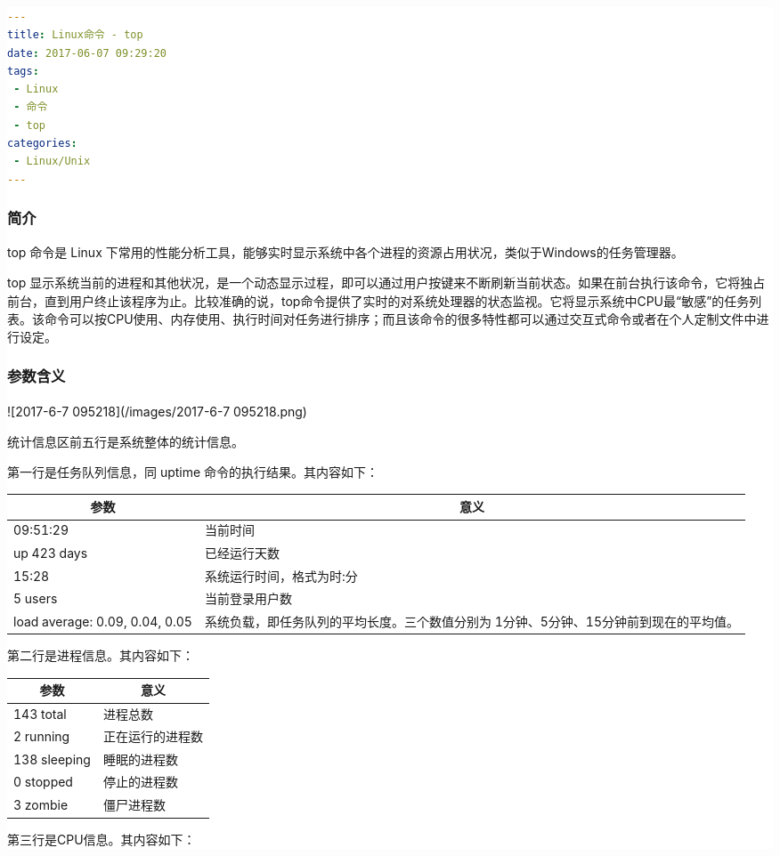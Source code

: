 ```yaml
---
title: Linux命令 - top
date: 2017-06-07 09:29:20
tags:
 - Linux
 - 命令
 - top
categories:
 - Linux/Unix
---
```


### 简介

top 命令是 Linux 下常用的性能分析工具，能够实时显示系统中各个进程的资源占用状况，类似于Windows的任务管理器。

top 显示系统当前的进程和其他状况，是一个动态显示过程，即可以通过用户按键来不断刷新当前状态。如果在前台执行该命令，它将独占前台，直到用户终止该程序为止。比较准确的说，top命令提供了实时的对系统处理器的状态监视。它将显示系统中CPU最“敏感”的任务列表。该命令可以按CPU使用、内存使用、执行时间对任务进行排序；而且该命令的很多特性都可以通过交互式命令或者在个人定制文件中进行设定。

### 参数含义

![2017-6-7 095218](/images/2017-6-7 095218.png)

统计信息区前五行是系统整体的统计信息。

第一行是任务队列信息，同 uptime 命令的执行结果。其内容如下：

| 参数                             | 意义                                       |
| ------------------------------ | ---------------------------------------- |
| 09:51:29                       | 当前时间                                     |
| up 423 days                    | 已经运行天数                                   |
| 15:28                          | 系统运行时间，格式为时:分                            |
| 5 users                        | 当前登录用户数                                  |
| load average: 0.09, 0.04, 0.05 | 系统负载，即任务队列的平均长度。三个数值分别为 1分钟、5分钟、15分钟前到现在的平均值。 |

第二行是进程信息。其内容如下：

| 参数           | 意义       |
| ------------ | -------- |
| 143 total    | 进程总数     |
| 2 running    | 正在运行的进程数 |
| 138 sleeping | 睡眠的进程数   |
| 0 stopped    | 停止的进程数   |
| 3 zombie     | 僵尸进程数    |

第三行是CPU信息。其内容如下：
